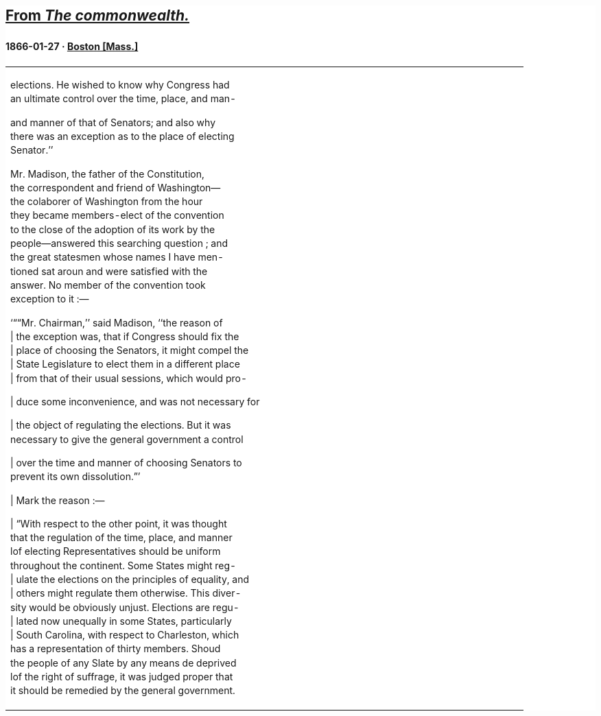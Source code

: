 ## [From _The commonwealth._](https://archive.org/details/sim_boston-commonwealth_1866-01-27_4_22/page/n0/mode/1up?view=theater)

#### 1866-01-27 &middot; [Boston [Mass.]](http://dbpedia.org/resource/Boston)

<table style="width: 100%;"><tr><td style="width: 50%">

  
elections. He wished to know why Congress had  
an ultimate control over the time, place, and man-  
  
and manner of that of Senators; and also why  
there was an exception as to the place of electing  
Senator.’’  
  
Mr. Madison, the father of the Constitution,  
the correspondent and friend of Washington—  
the colaborer of Washington from the hour  
they became members-elect of the convention  
to the close of the adoption of its work by the  
people—answered this searching question ; and  
the great statesmen whose names I have men-  
tioned sat aroun and were satisfied with the  
answer. No member of the convention took  
exception to it :—  
  
‘““Mr. Chairman,’’ said Madison, ‘‘the reason of  
| the exception was, that if Congress should fix the  
| place of choosing the Senators, it might compel the  
| State Legislature to elect them in a different place  
| from that of their usual sessions, which would pro-  
  
  
  
| duce some inconvenience, and was not necessary for  
  
| the object of regulating the elections. But it was  
necessary to give the general government a control  
  
| over the time and manner of choosing Senators to  
prevent its own dissolution.”’  
  
| Mark the reason :—  
  
| “With respect to the other point, it was thought  
that the regulation of the time, place, and manner  
lof electing Representatives should be uniform  
throughout the continent. Some States might reg-  
| ulate the elections on the principles of equality, and  
| others might regulate them otherwise. This diver-  
sity would be obviously unjust. Elections are regu-  
| lated now unequally in some States, particularly  
| South Carolina, with respect to Charleston, which  
has a representation of thirty members. Shoud  
the people of any Slate by any means de deprived  
lof the right of suffrage, it was judged proper that  
it should be remedied by the general government.  